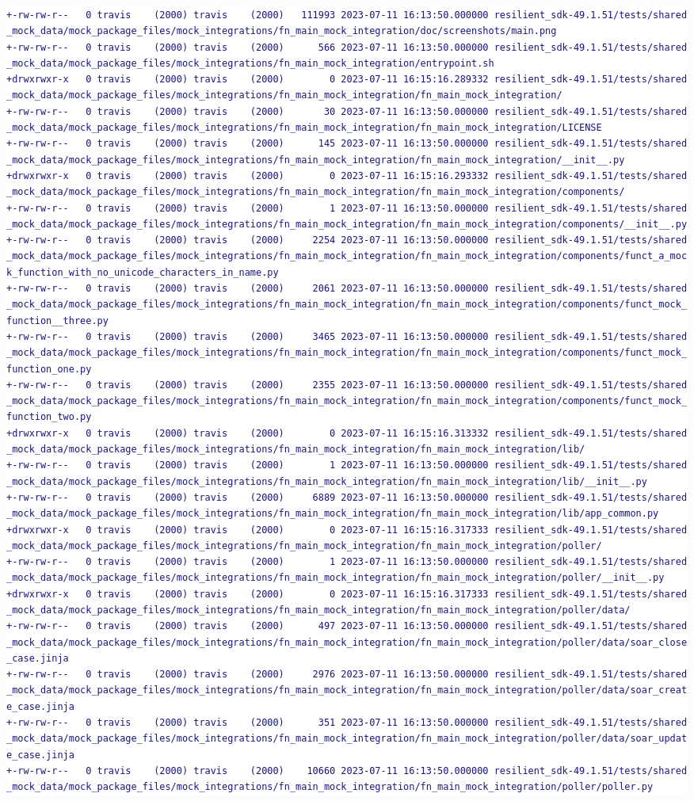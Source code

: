 ```diff
+-rw-rw-r--   0 travis    (2000) travis    (2000)   111993 2023-07-11 16:13:50.000000 resilient_sdk-49.1.51/tests/shared_mock_data/mock_package_files/mock_integrations/fn_main_mock_integration/doc/screenshots/main.png
+-rw-rw-r--   0 travis    (2000) travis    (2000)      566 2023-07-11 16:13:50.000000 resilient_sdk-49.1.51/tests/shared_mock_data/mock_package_files/mock_integrations/fn_main_mock_integration/entrypoint.sh
+drwxrwxr-x   0 travis    (2000) travis    (2000)        0 2023-07-11 16:15:16.289332 resilient_sdk-49.1.51/tests/shared_mock_data/mock_package_files/mock_integrations/fn_main_mock_integration/fn_main_mock_integration/
+-rw-rw-r--   0 travis    (2000) travis    (2000)       30 2023-07-11 16:13:50.000000 resilient_sdk-49.1.51/tests/shared_mock_data/mock_package_files/mock_integrations/fn_main_mock_integration/fn_main_mock_integration/LICENSE
+-rw-rw-r--   0 travis    (2000) travis    (2000)      145 2023-07-11 16:13:50.000000 resilient_sdk-49.1.51/tests/shared_mock_data/mock_package_files/mock_integrations/fn_main_mock_integration/fn_main_mock_integration/__init__.py
+drwxrwxr-x   0 travis    (2000) travis    (2000)        0 2023-07-11 16:15:16.293332 resilient_sdk-49.1.51/tests/shared_mock_data/mock_package_files/mock_integrations/fn_main_mock_integration/fn_main_mock_integration/components/
+-rw-rw-r--   0 travis    (2000) travis    (2000)        1 2023-07-11 16:13:50.000000 resilient_sdk-49.1.51/tests/shared_mock_data/mock_package_files/mock_integrations/fn_main_mock_integration/fn_main_mock_integration/components/__init__.py
+-rw-rw-r--   0 travis    (2000) travis    (2000)     2254 2023-07-11 16:13:50.000000 resilient_sdk-49.1.51/tests/shared_mock_data/mock_package_files/mock_integrations/fn_main_mock_integration/fn_main_mock_integration/components/funct_a_mock_function_with_no_unicode_characters_in_name.py
+-rw-rw-r--   0 travis    (2000) travis    (2000)     2061 2023-07-11 16:13:50.000000 resilient_sdk-49.1.51/tests/shared_mock_data/mock_package_files/mock_integrations/fn_main_mock_integration/fn_main_mock_integration/components/funct_mock_function__three.py
+-rw-rw-r--   0 travis    (2000) travis    (2000)     3465 2023-07-11 16:13:50.000000 resilient_sdk-49.1.51/tests/shared_mock_data/mock_package_files/mock_integrations/fn_main_mock_integration/fn_main_mock_integration/components/funct_mock_function_one.py
+-rw-rw-r--   0 travis    (2000) travis    (2000)     2355 2023-07-11 16:13:50.000000 resilient_sdk-49.1.51/tests/shared_mock_data/mock_package_files/mock_integrations/fn_main_mock_integration/fn_main_mock_integration/components/funct_mock_function_two.py
+drwxrwxr-x   0 travis    (2000) travis    (2000)        0 2023-07-11 16:15:16.313332 resilient_sdk-49.1.51/tests/shared_mock_data/mock_package_files/mock_integrations/fn_main_mock_integration/fn_main_mock_integration/lib/
+-rw-rw-r--   0 travis    (2000) travis    (2000)        1 2023-07-11 16:13:50.000000 resilient_sdk-49.1.51/tests/shared_mock_data/mock_package_files/mock_integrations/fn_main_mock_integration/fn_main_mock_integration/lib/__init__.py
+-rw-rw-r--   0 travis    (2000) travis    (2000)     6889 2023-07-11 16:13:50.000000 resilient_sdk-49.1.51/tests/shared_mock_data/mock_package_files/mock_integrations/fn_main_mock_integration/fn_main_mock_integration/lib/app_common.py
+drwxrwxr-x   0 travis    (2000) travis    (2000)        0 2023-07-11 16:15:16.317333 resilient_sdk-49.1.51/tests/shared_mock_data/mock_package_files/mock_integrations/fn_main_mock_integration/fn_main_mock_integration/poller/
+-rw-rw-r--   0 travis    (2000) travis    (2000)        1 2023-07-11 16:13:50.000000 resilient_sdk-49.1.51/tests/shared_mock_data/mock_package_files/mock_integrations/fn_main_mock_integration/fn_main_mock_integration/poller/__init__.py
+drwxrwxr-x   0 travis    (2000) travis    (2000)        0 2023-07-11 16:15:16.317333 resilient_sdk-49.1.51/tests/shared_mock_data/mock_package_files/mock_integrations/fn_main_mock_integration/fn_main_mock_integration/poller/data/
+-rw-rw-r--   0 travis    (2000) travis    (2000)      497 2023-07-11 16:13:50.000000 resilient_sdk-49.1.51/tests/shared_mock_data/mock_package_files/mock_integrations/fn_main_mock_integration/fn_main_mock_integration/poller/data/soar_close_case.jinja
+-rw-rw-r--   0 travis    (2000) travis    (2000)     2976 2023-07-11 16:13:50.000000 resilient_sdk-49.1.51/tests/shared_mock_data/mock_package_files/mock_integrations/fn_main_mock_integration/fn_main_mock_integration/poller/data/soar_create_case.jinja
+-rw-rw-r--   0 travis    (2000) travis    (2000)      351 2023-07-11 16:13:50.000000 resilient_sdk-49.1.51/tests/shared_mock_data/mock_package_files/mock_integrations/fn_main_mock_integration/fn_main_mock_integration/poller/data/soar_update_case.jinja
+-rw-rw-r--   0 travis    (2000) travis    (2000)    10660 2023-07-11 16:13:50.000000 resilient_sdk-49.1.51/tests/shared_mock_data/mock_package_files/mock_integrations/fn_main_mock_integration/fn_main_mock_integration/poller/poller.py
```